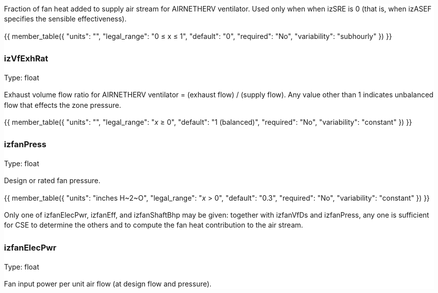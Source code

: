 Fraction of fan heat added to supply air stream for AIRNETHERV ventilator.  Used only when when izSRE is 0 (that is, when izASEF specifies the sensible effectiveness).

{{
  member_table({
    "units": "",
    "legal_range": "0 ≤ x ≤ 1", 
    "default": "0",
    "required": "No",
    "variability": "subhourly" 
  })
}}

### izVfExhRat

Type: float

Exhaust volume flow ratio for AIRNETHERV ventilator = (exhaust flow) / (supply flow).  Any
value other than 1 indicates unbalanced flow that effects the zone pressure.

{{
  member_table({
    "units": "",
    "legal_range": "*x* ≥ 0", 
    "default": "1 (balanced)",
    "required": "No",
    "variability": "constant" 
  })
}}

### izfanPress

Type: float

Design or rated fan pressure.

{{
  member_table({
    "units": "inches H~2~O",
    "legal_range": "*x* > 0", 
    "default": "0.3",
    "required": "No",
    "variability": "constant" 
  })
}}

Only one of izfanElecPwr, izfanEff, and izfanShaftBhp may be given: together with izfanVfDs and izfanPress, any one is sufficient for CSE to determine the others and to compute the fan heat contribution to the air stream.

### izfanElecPwr

Type: float

Fan input power per unit air flow (at design flow and pressure).
